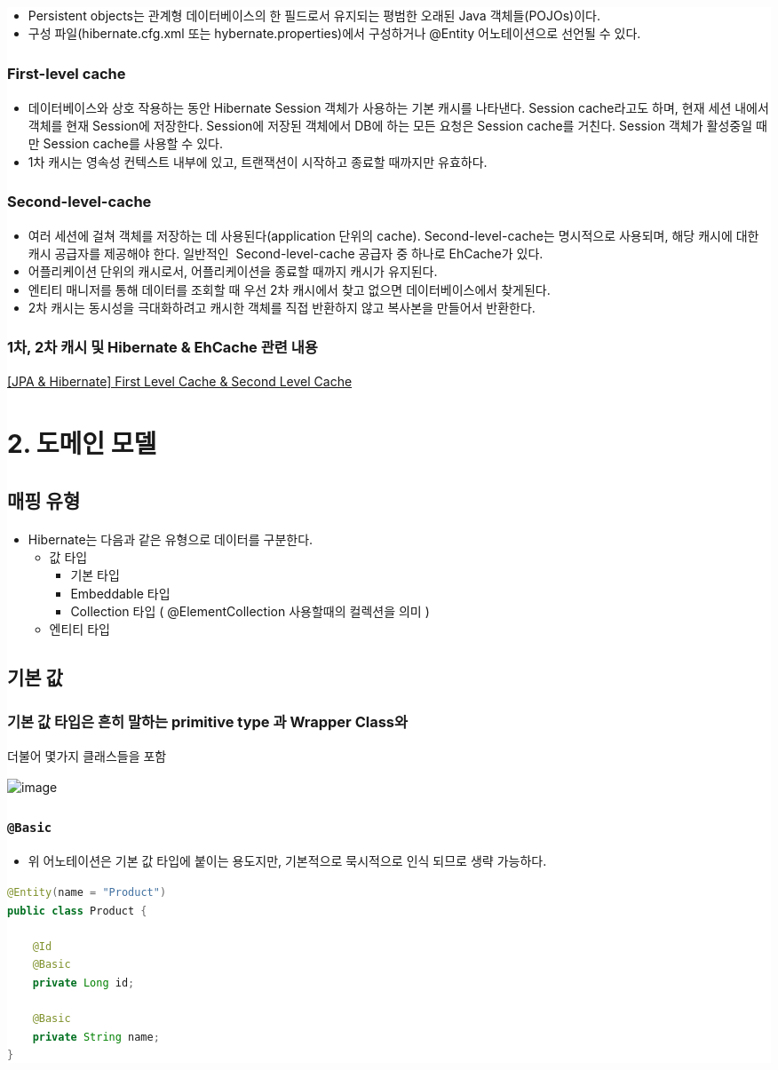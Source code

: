 - Persistent objects는 관계형 데이터베이스의 한 필드로서 유지되는 평범한 오래된 Java 객체들(POJOs)이다.
- 구성 파일(hibernate.cfg.xml 또는 hybernate.properties)에서 구성하거나 @Entity 어노테이션으로 선언될 수 있다.

### **First-level cache**

- 데이터베이스와 상호 작용하는 동안 Hibernate Session 객체가 사용하는 기본 캐시를 나타낸다. Session cache라고도 하며, 현재 세션 내에서 객체를 현재 Session에 저장한다. Session에 저장된 객체에서 DB에 하는 모든 요청은 Session cache를 거친다. Session 객체가 활성중일 때만 Session cache를 사용할 수 있다.
- 1차 캐시는 영속성 컨텍스트 내부에 있고, 트랜잭션이 시작하고 종료할 때까지만 유효하다.

### **Second-level-cache**

- 여러 세션에 걸쳐 객체를 저장하는 데 사용된다(application 단위의 cache). Second-level-cache는 명시적으로 사용되며, 해당 캐시에 대한 캐시 공급자를 제공해야 한다. 일반적인  Second-level-cache 공급자 중 하나로 EhCache가 있다.
- 어플리케이션 단위의 캐시로서, 어플리케이션을 종료할 때까지 캐시가 유지된다.
- 엔티티 매니저를 통해 데이터를 조회할 때 우선 2차 캐시에서 찾고 없으면 데이터베이스에서 찾게된다.
- 2차 캐시는 동시성을 극대화하려고 캐시한 객체를 직접 반환하지 않고 복사본을 만들어서 반환한다.

### 1차, 2차 캐시 및 Hibernate & EhCache 관련 내용

[[JPA & Hibernate] First Level Cache & Second Level Cache](https://velog.io/@dnjscksdn98/JPA-Hibernate-First-Level-Cache-Second-Level-Cache)

# 2. 도메인 모델

## 매핑 유형

- Hibernate는 다음과 같은 유형으로 데이터를 구분한다.
    - 값 타입
        - 기본 타입
        - Embeddable 타입
        - Collection 타입 ( @ElementCollection 사용할때의 컬렉션을 의미 )
    - 엔티티 타입

## 기본 값

### 기본 값 타입은 흔히 말하는 primitive type 과 Wrapper Class와 
더불어 몇가지 클래스들을 포함

![image](https://github.com/ohksj77/server-mentoring/assets/89020004/2b9921e0-65f8-41cd-9dc9-8458ecb7e266)

### `@Basic`

- 위 어노테이션은 기본 값 타입에 붙이는 용도지만, 기본적으로 묵시적으로 인식 되므로 생략 가능하다.

```java
@Entity(name = "Product")
public class Product {

	@Id
	@Basic
	private Long id;

	@Basic
	private String name;
}
```
